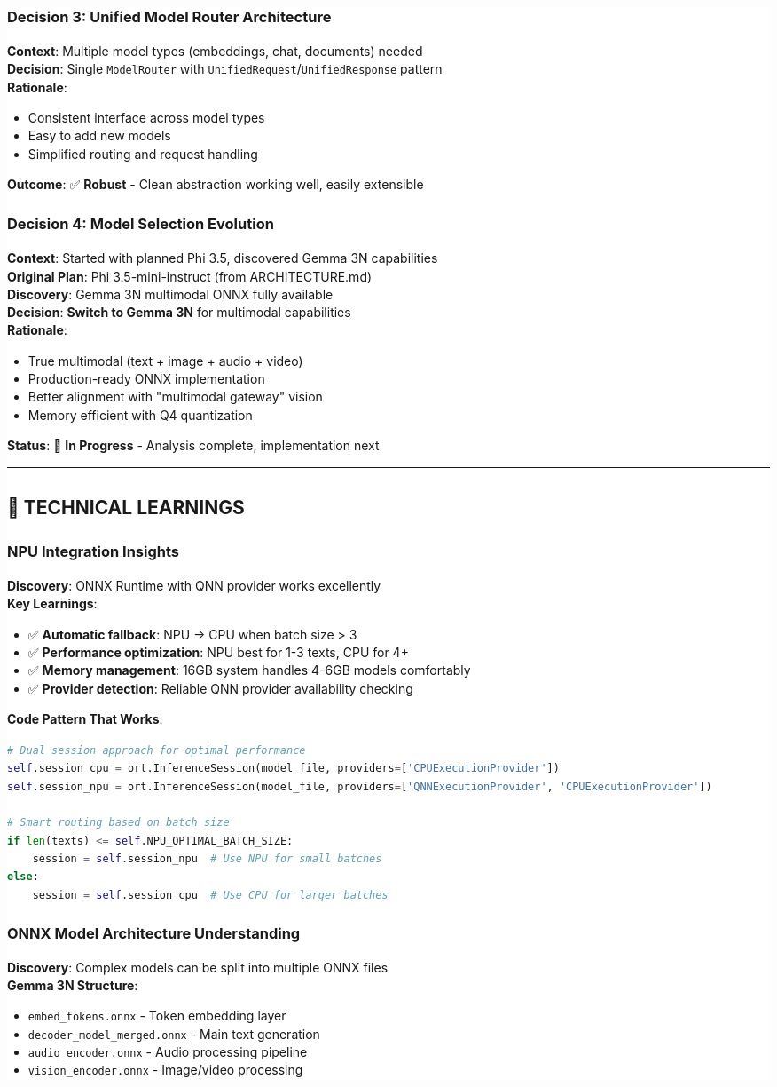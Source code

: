 ### **Decision 3: Unified Model Router Architecture**
**Context**: Multiple model types (embeddings, chat, documents) needed  
**Decision**: Single `ModelRouter` with `UnifiedRequest`/`UnifiedResponse` pattern  
**Rationale**:
- Consistent interface across model types
- Easy to add new models
- Simplified routing and request handling

**Outcome**: ✅ **Robust** - Clean abstraction working well, easily extensible

### **Decision 4: Model Selection Evolution**
**Context**: Started with planned Phi 3.5, discovered Gemma 3N capabilities  
**Original Plan**: Phi 3.5-mini-instruct (from ARCHITECTURE.md)  
**Discovery**: Gemma 3N multimodal ONNX fully available  
**Decision**: **Switch to Gemma 3N** for multimodal capabilities  
**Rationale**:
- True multimodal (text + image + audio + video)
- Production-ready ONNX implementation 
- Better alignment with "multimodal gateway" vision
- Memory efficient with Q4 quantization

**Status**: 🔄 **In Progress** - Analysis complete, implementation next

---

## 🧩 **TECHNICAL LEARNINGS**

### **NPU Integration Insights**
**Discovery**: ONNX Runtime with QNN provider works excellently  
**Key Learnings**:
- ✅ **Automatic fallback**: NPU → CPU when batch size > 3
- ✅ **Performance optimization**: NPU best for 1-3 texts, CPU for 4+
- ✅ **Memory management**: 16GB system handles 4-6GB models comfortably
- ✅ **Provider detection**: Reliable QNN provider availability checking

**Code Pattern That Works**:
```python
# Dual session approach for optimal performance
self.session_cpu = ort.InferenceSession(model_file, providers=['CPUExecutionProvider'])
self.session_npu = ort.InferenceSession(model_file, providers=['QNNExecutionProvider', 'CPUExecutionProvider'])

# Smart routing based on batch size
if len(texts) <= self.NPU_OPTIMAL_BATCH_SIZE:
    session = self.session_npu  # Use NPU for small batches
else:
    session = self.session_cpu  # Use CPU for larger batches
```

### **ONNX Model Architecture Understanding**
**Discovery**: Complex models can be split into multiple ONNX files  
**Gemma 3N Structure**:
- `embed_tokens.onnx` - Token embedding layer
- `decoder_model_merged.onnx` - Main text generation
- `audio_encoder.onnx` - Audio processing pipeline
- `vision_encoder.onnx` - Image/video processing
